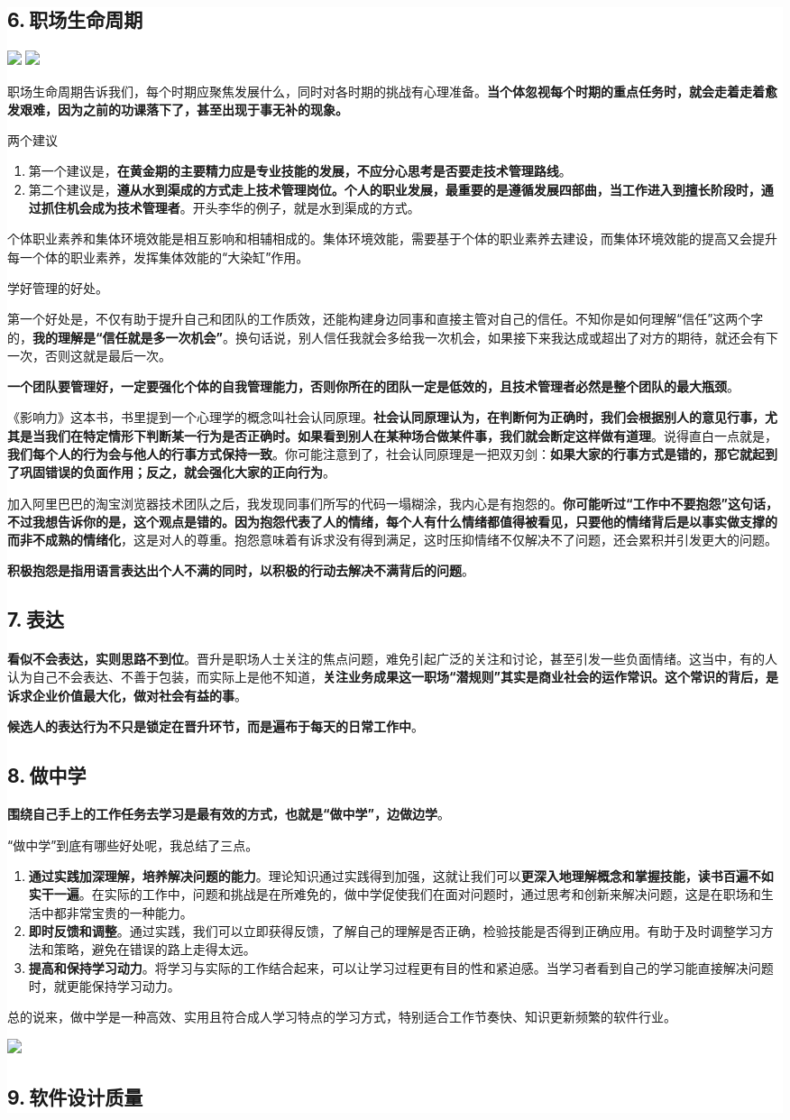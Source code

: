 ## 6. 职场生命周期

<img src="https://mike-1255355338.cos.ap-guangzhou.myqcloud.com/article/2025/7/own_mike_N3m2daGEC8Dnd6zQ.jpeg" width="500">

<img src="https://mike-1255355338.cos.ap-guangzhou.myqcloud.com/article/2025/7/own_mike_EkwaDPemGiJaGWA8.jpeg" width="500">

职场生命周期告诉我们，每个时期应聚焦发展什么，同时对各时期的挑战有心理准备。**当个体忽视每个时期的重点任务时，就会走着走着愈发艰难，因为之前的功课落下了，甚至出现于事无补的现象。**

两个建议

1. 第一个建议是，**在黄金期的主要精力应是专业技能的发展，不应分心思考是否要走技术管理路线**。
2. 第二个建议是，**遵从水到渠成的方式走上技术管理岗位。个人的职业发展，最重要的是遵循发展四部曲，当工作进入到擅长阶段时，通过抓住机会成为技术管理者**。开头李华的例子，就是水到渠成的方式。

个体职业素养和集体环境效能是相互影响和相辅相成的。集体环境效能，需要基于个体的职业素养去建设，而集体环境效能的提高又会提升每一个体的职业素养，发挥集体效能的“大染缸”作用。

学好管理的好处。

第一个好处是，不仅有助于提升自己和团队的工作质效，还能构建身边同事和直接主管对自己的信任。不知你是如何理解“信任”这两个字的，**我的理解是“信任就是多一次机会”**。换句话说，别人信任我就会多给我一次机会，如果接下来我达成或超出了对方的期待，就还会有下一次，否则这就是最后一次。

**一个团队要管理好，一定要强化个体的自我管理能力，否则你所在的团队一定是低效的，且技术管理者必然是整个团队的最大瓶颈**。

《影响力》这本书，书里提到一个心理学的概念叫社会认同原理。**社会认同原理认为，在判断何为正确时，我们会根据别人的意见行事，尤其是当我们在特定情形下判断某一行为是否正确时。如果看到别人在某种场合做某件事，我们就会断定这样做有道理**。说得直白一点就是，**我们每个人的行为会与他人的行事方式保持一致**。你可能注意到了，社会认同原理是一把双刃剑：**如果大家的行事方式是错的，那它就起到了巩固错误的负面作用；反之，就会强化大家的正向行为**。

加入阿里巴巴的淘宝浏览器技术团队之后，我发现同事们所写的代码一塌糊涂，我内心是有抱怨的。**你可能听过“工作中不要抱怨”这句话，不过我想告诉你的是，这个观点是错的。因为抱怨代表了人的情绪，每个人有什么情绪都值得被看见，只要他的情绪背后是以事实做支撑的而非不成熟的情绪化**，这是对人的尊重。抱怨意味着有诉求没有得到满足，这时压抑情绪不仅解决不了问题，还会累积并引发更大的问题。

**积极抱怨是指用语言表达出个人不满的同时，以积极的行动去解决不满背后的问题**。

## 7. 表达

**看似不会表达，实则思路不到位**。晋升是职场人士关注的焦点问题，难免引起广泛的关注和讨论，甚至引发一些负面情绪。这当中，有的人认为自己不会表达、不善于包装，而实际上是他不知道，**关注业务成果这一职场“潜规则”其实是商业社会的运作常识。这个常识的背后，是诉求企业价值最大化，做对社会有益的事**。

**候选人的表达行为不只是锁定在晋升环节，而是遍布于每天的日常工作中**。

## 8. 做中学

**围绕自己手上的工作任务去学习是最有效的方式，也就是“做中学”，边做边学**。

“做中学”到底有哪些好处呢，我总结了三点。

1. **通过实践加深理解，培养解决问题的能力**。理论知识通过实践得到加强，这就让我们可以**更深入地理解概念和掌握技能，读书百遍不如实干一遍**。在实际的工作中，问题和挑战是在所难免的，做中学促使我们在面对问题时，通过思考和创新来解决问题，这是在职场和生活中都非常宝贵的一种能力。
2. **即时反馈和调整**。通过实践，我们可以立即获得反馈，了解自己的理解是否正确，检验技能是否得到正确应用。有助于及时调整学习方法和策略，避免在错误的路上走得太远。
3. **提高和保持学习动力**。将学习与实际的工作结合起来，可以让学习过程更有目的性和紧迫感。当学习者看到自己的学习能直接解决问题时，就更能保持学习动力。

总的说来，做中学是一种高效、实用且符合成人学习特点的学习方式，特别适合工作节奏快、知识更新频繁的软件行业。

<img src="https://mike-1255355338.cos.ap-guangzhou.myqcloud.com/article/2025/7/own_mike_fzHQCa38e5AkXZHx.jpeg" width="500" >

## 9. 软件设计质量
